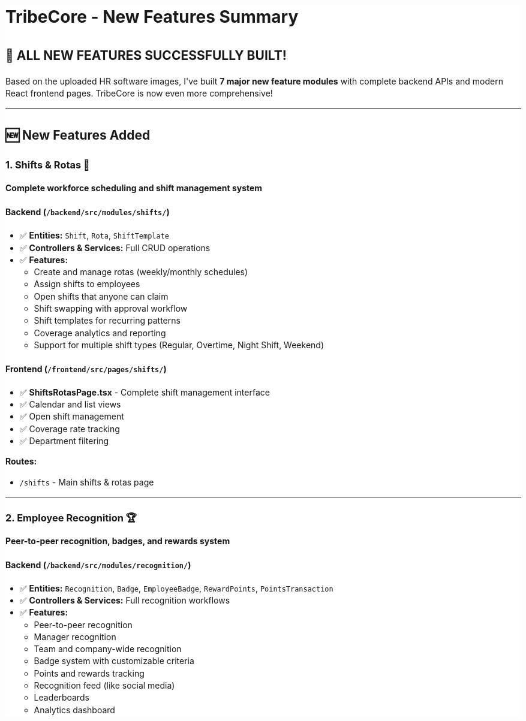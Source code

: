 # TribeCore - New Features Summary

## 🎉 ALL NEW FEATURES SUCCESSFULLY BUILT!

Based on the uploaded HR software images, I've built **7 major new feature modules** with complete backend APIs and modern React frontend pages. TribeCore is now even more comprehensive!

---

## 🆕 New Features Added

### 1. **Shifts & Rotas** 📅
**Complete workforce scheduling and shift management system**

#### Backend (`/backend/src/modules/shifts/`)
- ✅ **Entities:** `Shift`, `Rota`, `ShiftTemplate`
- ✅ **Controllers & Services:** Full CRUD operations
- ✅ **Features:**
  - Create and manage rotas (weekly/monthly schedules)
  - Assign shifts to employees
  - Open shifts that anyone can claim
  - Shift swapping with approval workflow
  - Shift templates for recurring patterns
  - Coverage analytics and reporting
  - Support for multiple shift types (Regular, Overtime, Night Shift, Weekend)

#### Frontend (`/frontend/src/pages/shifts/`)
- ✅ **ShiftsRotasPage.tsx** - Complete shift management interface
- ✅ Calendar and list views
- ✅ Open shift management
- ✅ Coverage rate tracking
- ✅ Department filtering

**Routes:**
- `/shifts` - Main shifts & rotas page

---

### 2. **Employee Recognition** 🏆
**Peer-to-peer recognition, badges, and rewards system**

#### Backend (`/backend/src/modules/recognition/`)
- ✅ **Entities:** `Recognition`, `Badge`, `EmployeeBadge`, `RewardPoints`, `PointsTransaction`
- ✅ **Controllers & Services:** Full recognition workflows
- ✅ **Features:**
  - Peer-to-peer recognition
  - Manager recognition
  - Team and company-wide recognition
  - Badge system with customizable criteria
  - Points and rewards tracking
  - Recognition feed (like social media)
  - Leaderboards
  - Analytics dashboard
